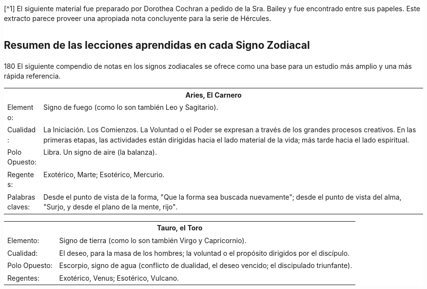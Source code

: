 [^1] El siguiente material fue preparado por Dorothea Cochran a pedido de la Sra. Bailey y fue encontrado entre sus papeles. Este extracto parece proveer una apropiada nota concluyente para la serie de Hércules.

## Resumen de las lecciones aprendidas en cada Signo Zodiacal

<p>
<pin lang="es">180</pin> El siguiente compendio de notas en los signos zodiacales se ofrece como una base para un estudio más amplio y una más rápida referencia.
</p>

<table>
<tr>
    <th colspan="2">Aries, El Carnero</th>
</tr>
<tr>
    <td>Elemento:</td>
    <td>Signo de fuego (como lo son también Leo y Sagitario).</td>
</tr>
<tr>
    <td>Cualidad:</td>
    <td>La Iniciación. Los Comienzos. La Voluntad o el Poder se expresan a través de los grandes procesos creativos. En las primeras etapas, las actividades están dirigidas hacia el lado material de la vida; más tarde hacia el lado espiritual.</td>
</tr>
<tr>
    <td>Polo Opuesto:</td>
    <td>Libra. Un signo de aire (la balanza).</td>
</tr>
<tr>
    <td>Regentes:</td>
    <td>Exotérico, Marte; Esotérico, Mercurio.</td>
</tr>
<tr>
    <td>Palabras claves:</td>
    <td>Desde el punto de vista de la forma, "Que la forma sea buscada nuevamente"; desde el punto de vista del alma, "Surjo, y desde el plano de la mente, rijo".</td>
</tr>
</table>

<table>
<tr>
    <th colspan="2">Tauro, el Toro</th>
</tr>
<tr>
    <td>Elemento:</td>
    <td>Signo de tierra (como lo son también Virgo y Capricornio).</td>
</tr>
<tr>
    <td>Cualidad:</td>
    <td>El deseo, para la masa de los hombres; la voluntad o el propósito dirigidos por el discípulo.</td>
</tr>
<tr>
    <td>Polo Opuesto:</td>
    <td>Escorpio, signo de agua (conflicto de dualidad, el deseo vencido; el discipulado triunfante).</td>
</tr>
<tr>
    <td>Regentes:</td>
    <td>Exotérico, Venus; Esotérico, Vulcano.</td>
</tr>
<tr>